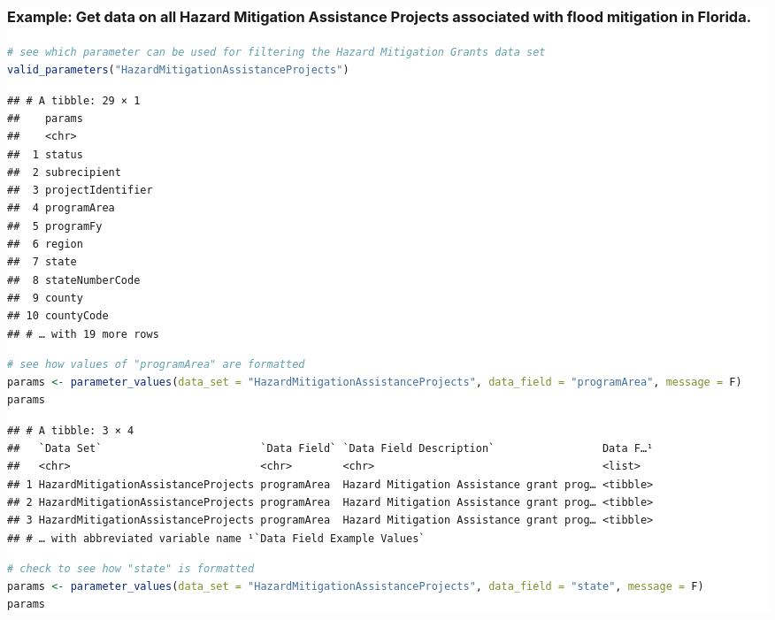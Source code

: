 
### Example: Get data on all Hazard Mitigation Assistance Projects associated with flood mitigation in Florida.


```r
# see which parameter can be used for filtering the Hazard Mitigation Grants data set
valid_parameters("HazardMitigationAssistanceProjects") 
```

```
## # A tibble: 29 × 1
##    params           
##    <chr>            
##  1 status           
##  2 subrecipient     
##  3 projectIdentifier
##  4 programArea      
##  5 programFy        
##  6 region           
##  7 state            
##  8 stateNumberCode  
##  9 county           
## 10 countyCode       
## # … with 19 more rows
```



```r
# see how values of "programArea" are formatted
params <- parameter_values(data_set = "HazardMitigationAssistanceProjects", data_field = "programArea", message = F) 
params
```

```
## # A tibble: 3 × 4
##   `Data Set`                         `Data Field` `Data Field Description`                 Data F…¹
##   <chr>                              <chr>        <chr>                                    <list>  
## 1 HazardMitigationAssistanceProjects programArea  Hazard Mitigation Assistance grant prog… <tibble>
## 2 HazardMitigationAssistanceProjects programArea  Hazard Mitigation Assistance grant prog… <tibble>
## 3 HazardMitigationAssistanceProjects programArea  Hazard Mitigation Assistance grant prog… <tibble>
## # … with abbreviated variable name ¹​`Data Field Example Values`
```


```r
# check to see how "state" is formatted
params <- parameter_values(data_set = "HazardMitigationAssistanceProjects", data_field = "state", message = F) 
params
```
